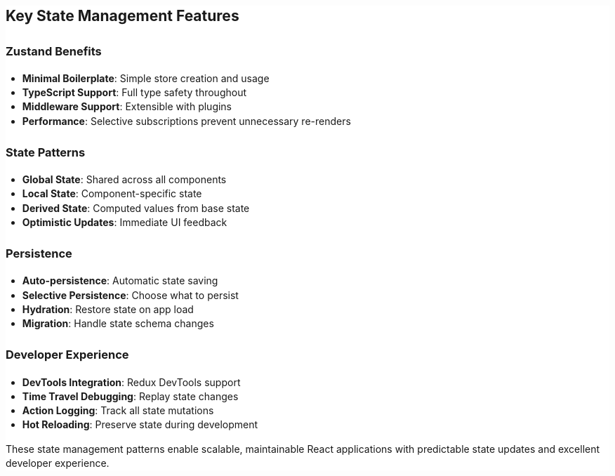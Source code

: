 ## Key State Management Features

### Zustand Benefits

- **Minimal Boilerplate**: Simple store creation and usage
- **TypeScript Support**: Full type safety throughout
- **Middleware Support**: Extensible with plugins
- **Performance**: Selective subscriptions prevent unnecessary re-renders

### State Patterns

- **Global State**: Shared across all components
- **Local State**: Component-specific state
- **Derived State**: Computed values from base state
- **Optimistic Updates**: Immediate UI feedback

### Persistence

- **Auto-persistence**: Automatic state saving
- **Selective Persistence**: Choose what to persist
- **Hydration**: Restore state on app load
- **Migration**: Handle state schema changes

### Developer Experience

- **DevTools Integration**: Redux DevTools support
- **Time Travel Debugging**: Replay state changes
- **Action Logging**: Track all state mutations
- **Hot Reloading**: Preserve state during development

These state management patterns enable scalable, maintainable React applications with predictable state updates and excellent developer experience.
